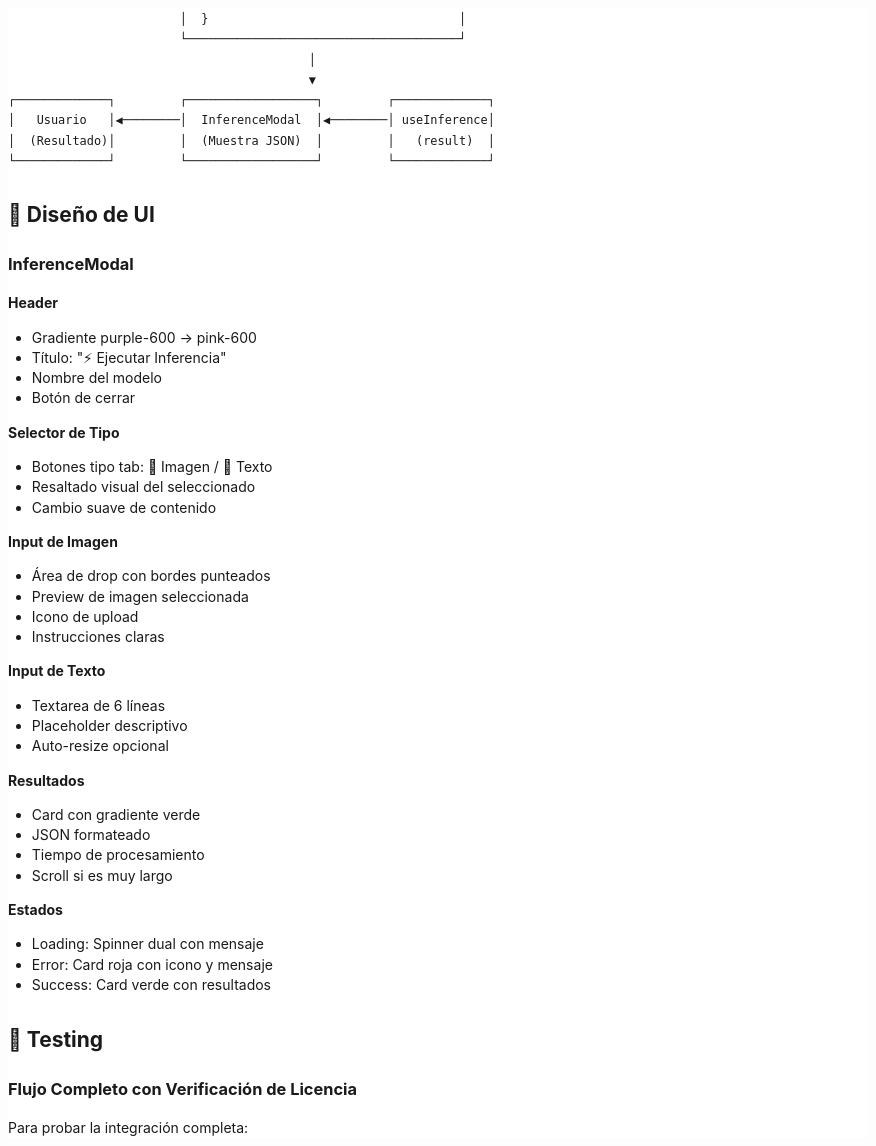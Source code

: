 ```
                        │  }                                   │
                        └──────────────────────────────────────┘
                                          │
                                          ▼
┌─────────────┐         ┌──────────────────┐         ┌─────────────┐
│   Usuario   │◀────────│  InferenceModal  │◀────────│ useInference│
│  (Resultado)│         │  (Muestra JSON)  │         │   (result)  │
└─────────────┘         └──────────────────┘         └─────────────┘
```

## 🎨 Diseño de UI

### InferenceModal

**Header**
- Gradiente purple-600 → pink-600
- Título: "⚡ Ejecutar Inferencia"
- Nombre del modelo
- Botón de cerrar

**Selector de Tipo**
- Botones tipo tab: 📸 Imagen / 📝 Texto
- Resaltado visual del seleccionado
- Cambio suave de contenido

**Input de Imagen**
- Área de drop con bordes punteados
- Preview de imagen seleccionada
- Icono de upload
- Instrucciones claras

**Input de Texto**
- Textarea de 6 líneas
- Placeholder descriptivo
- Auto-resize opcional

**Resultados**
- Card con gradiente verde
- JSON formateado
- Tiempo de procesamiento
- Scroll si es muy largo

**Estados**
- Loading: Spinner dual con mensaje
- Error: Card roja con icono y mensaje
- Success: Card verde con resultados

## 🧪 Testing

### Flujo Completo con Verificación de Licencia

Para probar la integración completa:
